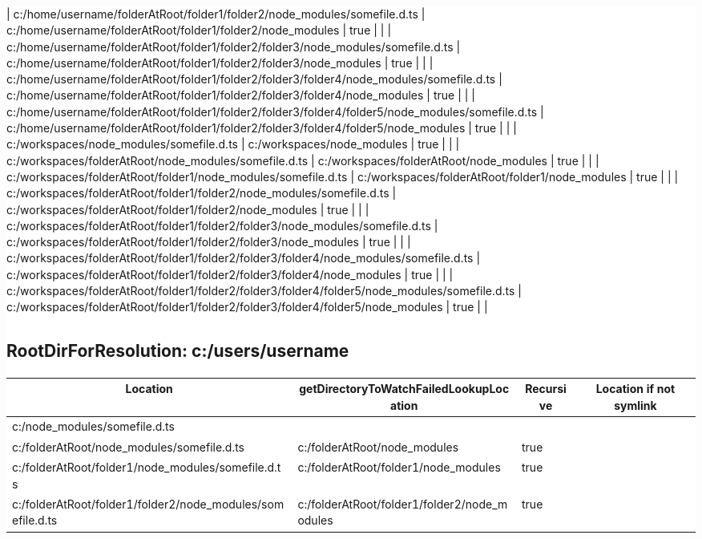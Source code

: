| c:/home/username/folderAtRoot/folder1/folder2/node_modules/somefile.d.ts                                    | c:/home/username/folderAtRoot/folder1/folder2/node_modules                                                  | true      |                                                                                                             |
| c:/home/username/folderAtRoot/folder1/folder2/folder3/node_modules/somefile.d.ts                            | c:/home/username/folderAtRoot/folder1/folder2/folder3/node_modules                                          | true      |                                                                                                             |
| c:/home/username/folderAtRoot/folder1/folder2/folder3/folder4/node_modules/somefile.d.ts                    | c:/home/username/folderAtRoot/folder1/folder2/folder3/folder4/node_modules                                  | true      |                                                                                                             |
| c:/home/username/folderAtRoot/folder1/folder2/folder3/folder4/folder5/node_modules/somefile.d.ts            | c:/home/username/folderAtRoot/folder1/folder2/folder3/folder4/folder5/node_modules                          | true      |                                                                                                             |
| c:/workspaces/node_modules/somefile.d.ts                                                                    | c:/workspaces/node_modules                                                                                  | true      |                                                                                                             |
| c:/workspaces/folderAtRoot/node_modules/somefile.d.ts                                                       | c:/workspaces/folderAtRoot/node_modules                                                                     | true      |                                                                                                             |
| c:/workspaces/folderAtRoot/folder1/node_modules/somefile.d.ts                                               | c:/workspaces/folderAtRoot/folder1/node_modules                                                             | true      |                                                                                                             |
| c:/workspaces/folderAtRoot/folder1/folder2/node_modules/somefile.d.ts                                       | c:/workspaces/folderAtRoot/folder1/folder2/node_modules                                                     | true      |                                                                                                             |
| c:/workspaces/folderAtRoot/folder1/folder2/folder3/node_modules/somefile.d.ts                               | c:/workspaces/folderAtRoot/folder1/folder2/folder3/node_modules                                             | true      |                                                                                                             |
| c:/workspaces/folderAtRoot/folder1/folder2/folder3/folder4/node_modules/somefile.d.ts                       | c:/workspaces/folderAtRoot/folder1/folder2/folder3/folder4/node_modules                                     | true      |                                                                                                             |
| c:/workspaces/folderAtRoot/folder1/folder2/folder3/folder4/folder5/node_modules/somefile.d.ts               | c:/workspaces/folderAtRoot/folder1/folder2/folder3/folder4/folder5/node_modules                             | true      |                                                                                                             |

## RootDirForResolution: c:/users/username

| Location                                                                                                    | getDirectoryToWatchFailedLookupLocation                                                                     | Recursive | Location if not symlink                                                                                     |
| ----------------------------------------------------------------------------------------------------------- | ----------------------------------------------------------------------------------------------------------- | --------- | ----------------------------------------------------------------------------------------------------------- |
| c:/node_modules/somefile.d.ts                                                                               |                                                                                                             |           |                                                                                                             |
| c:/folderAtRoot/node_modules/somefile.d.ts                                                                  | c:/folderAtRoot/node_modules                                                                                | true      |                                                                                                             |
| c:/folderAtRoot/folder1/node_modules/somefile.d.ts                                                          | c:/folderAtRoot/folder1/node_modules                                                                        | true      |                                                                                                             |
| c:/folderAtRoot/folder1/folder2/node_modules/somefile.d.ts                                                  | c:/folderAtRoot/folder1/folder2/node_modules                                                                | true      |                                                                                                             |